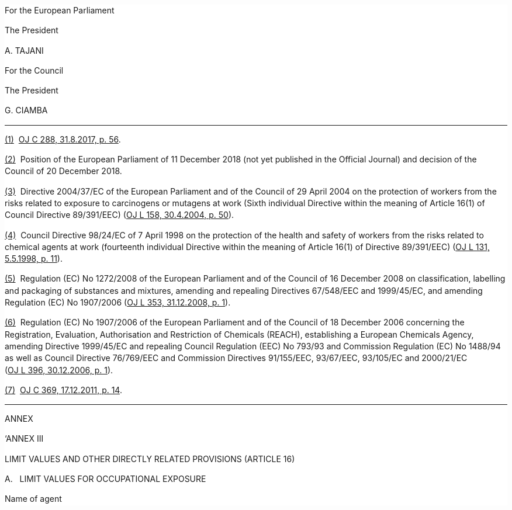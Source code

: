 For the European Parliament

The President

A. TAJANI

For the Council

The President

G. CIAMBA

* * *

[(1)](#ntc1-L_2019030EN.01011201-E0001)  [OJ C 288, 31.8.2017, p. 56](./../../../../legal-content/EN/AUTO/?uri=OJ:C:2017:288:TOC).

[(2)](#ntc2-L_2019030EN.01011201-E0002)  Position of the European Parliament of 11 December 2018 (not yet published in the Official Journal) and decision of the Council of 20 December 2018.

[(3)](#ntc3-L_2019030EN.01011201-E0003)  Directive 2004/37/EC of the European Parliament and of the Council of 29 April 2004 on the protection of workers from the risks related to exposure to carcinogens or mutagens at work (Sixth individual Directive within the meaning of Article 16(1) of Council Directive 89/391/EEC) ([OJ L 158, 30.4.2004, p. 50](./../../../../legal-content/EN/AUTO/?uri=OJ:L:2004:158:TOC)).

[(4)](#ntc4-L_2019030EN.01011201-E0004)  Council Directive 98/24/EC of 7 April 1998 on the protection of the health and safety of workers from the risks related to chemical agents at work (fourteenth individual Directive within the meaning of Article 16(1) of Directive 89/391/EEC) ([OJ L 131, 5.5.1998, p. 11](./../../../../legal-content/EN/AUTO/?uri=OJ:L:1998:131:TOC)).

[(5)](#ntc5-L_2019030EN.01011201-E0005)  Regulation (EC) No 1272/2008 of the European Parliament and of the Council of 16 December 2008 on classification, labelling and packaging of substances and mixtures, amending and repealing Directives 67/548/EEC and 1999/45/EC, and amending Regulation (EC) No 1907/2006 ([OJ L 353, 31.12.2008, p. 1](./../../../../legal-content/EN/AUTO/?uri=OJ:L:2008:353:TOC)).

[(6)](#ntc6-L_2019030EN.01011201-E0006)  Regulation (EC) No 1907/2006 of the European Parliament and of the Council of 18 December 2006 concerning the Registration, Evaluation, Authorisation and Restriction of Chemicals (REACH), establishing a European Chemicals Agency, amending Directive 1999/45/EC and repealing Council Regulation (EEC) No 793/93 and Commission Regulation (EC) No 1488/94 as well as Council Directive 76/769/EEC and Commission Directives 91/155/EEC, 93/67/EEC, 93/105/EC and 2000/21/EC ([OJ L 396, 30.12.2006, p. 1](./../../../../legal-content/EN/AUTO/?uri=OJ:L:2006:396:TOC)).

[(7)](#ntc7-L_2019030EN.01011201-E0007)  [OJ C 369, 17.12.2011, p. 14](./../../../../legal-content/EN/AUTO/?uri=OJ:C:2011:369:TOC).

* * *

ANNEX

‘ANNEX III

LIMIT VALUES AND OTHER DIRECTLY RELATED PROVISIONS (ARTICLE 16)

A.   LIMIT VALUES FOR OCCUPATIONAL EXPOSURE

  

Name of agent
